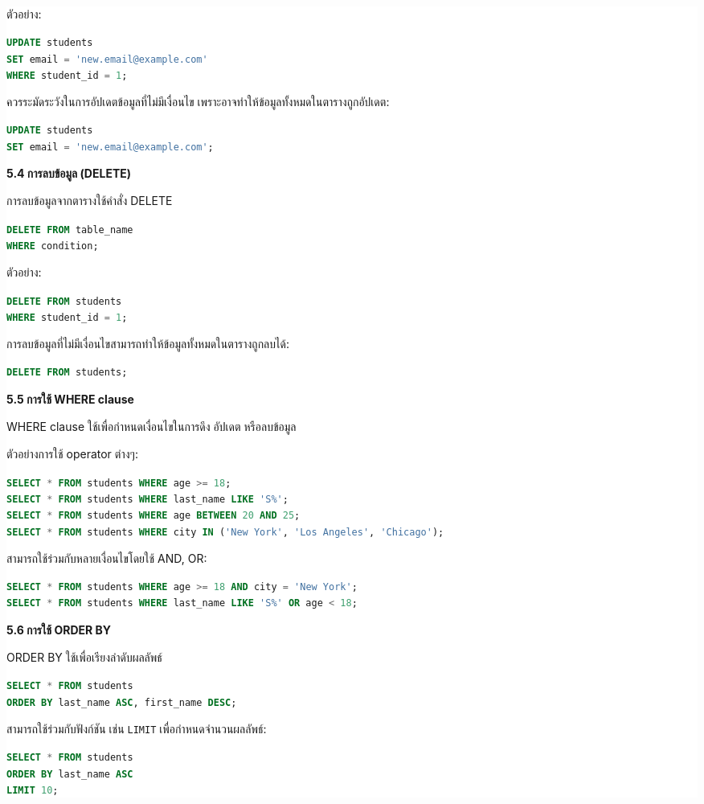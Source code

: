 ตัวอย่าง:
```sql
UPDATE students
SET email = 'new.email@example.com'
WHERE student_id = 1;
```

ควรระมัดระวังในการอัปเดตข้อมูลที่ไม่มีเงื่อนไข เพราะอาจทำให้ข้อมูลทั้งหมดในตารางถูกอัปเดต:
```sql
UPDATE students
SET email = 'new.email@example.com';
```

**5.4 การลบข้อมูล (DELETE)**

การลบข้อมูลจากตารางใช้คำสั่ง DELETE

```sql
DELETE FROM table_name
WHERE condition;
```

ตัวอย่าง:
```sql
DELETE FROM students
WHERE student_id = 1;
```

การลบข้อมูลที่ไม่มีเงื่อนไขสามารถทำให้ข้อมูลทั้งหมดในตารางถูกลบได้:
```sql
DELETE FROM students;
```

**5.5 การใช้ WHERE clause**

WHERE clause ใช้เพื่อกำหนดเงื่อนไขในการดึง อัปเดต หรือลบข้อมูล

ตัวอย่างการใช้ operator ต่างๆ:
```sql
SELECT * FROM students WHERE age >= 18;
SELECT * FROM students WHERE last_name LIKE 'S%';
SELECT * FROM students WHERE age BETWEEN 20 AND 25;
SELECT * FROM students WHERE city IN ('New York', 'Los Angeles', 'Chicago');
```

สามารถใช้ร่วมกับหลายเงื่อนไขโดยใช้ AND, OR:
```sql
SELECT * FROM students WHERE age >= 18 AND city = 'New York';
SELECT * FROM students WHERE last_name LIKE 'S%' OR age < 18;
```

**5.6 การใช้ ORDER BY**

ORDER BY ใช้เพื่อเรียงลำดับผลลัพธ์

```sql
SELECT * FROM students
ORDER BY last_name ASC, first_name DESC;
```

สามารถใช้ร่วมกับฟังก์ชัน เช่น `LIMIT` เพื่อกำหนดจำนวนผลลัพธ์:
```sql
SELECT * FROM students
ORDER BY last_name ASC
LIMIT 10;
```
